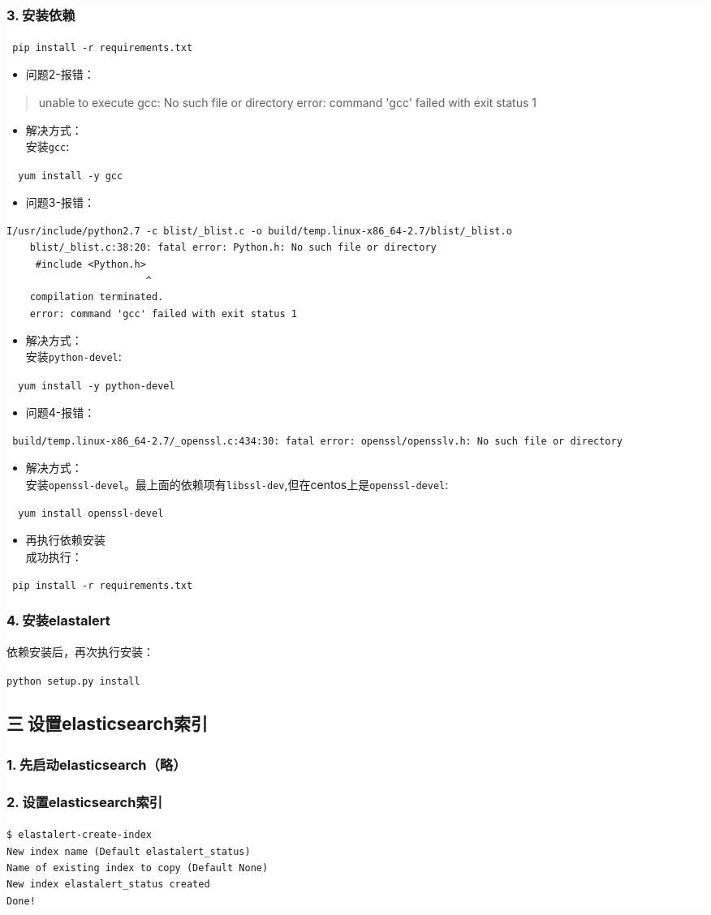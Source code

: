 ###  3. 安装依赖
 
```  
 pip install -r requirements.txt  
```    

* 问题2-报错：  
> unable to execute gcc: No such file or directory
    error: command 'gcc' failed with exit status 1      

  - 解决方式：   
安装`gcc`:  
```  
  yum install -y gcc  
```  

* 问题3-报错：    
```  
I/usr/include/python2.7 -c blist/_blist.c -o build/temp.linux-x86_64-2.7/blist/_blist.o
    blist/_blist.c:38:20: fatal error: Python.h: No such file or directory
     #include <Python.h>
                        ^
    compilation terminated.
    error: command 'gcc' failed with exit status 1      
```    

  - 解决方式：   
安装`python-devel`:  
```  
  yum install -y python-devel  
```  

* 问题4-报错：  
```  
 build/temp.linux-x86_64-2.7/_openssl.c:434:30: fatal error: openssl/opensslv.h: No such file or directory  
```  
  - 解决方式：   
安装`openssl-devel`。最上面的依赖项有`libssl-dev`,但在centos上是`openssl-devel`:  
```  
  yum install openssl-devel 
```    
* 再执行依赖安装  
成功执行：  
```  
 pip install -r requirements.txt  
```      

###  4. 安装elastalert 
依赖安装后，再次执行安装： 
```  
python setup.py install  
```       


##  三 设置elasticsearch索引    
### 1. 先启动elasticsearch（略）  
### 2. 设置elasticsearch索引   
```  
$ elastalert-create-index    
New index name (Default elastalert_status)
Name of existing index to copy (Default None)
New index elastalert_status created
Done!
```    
